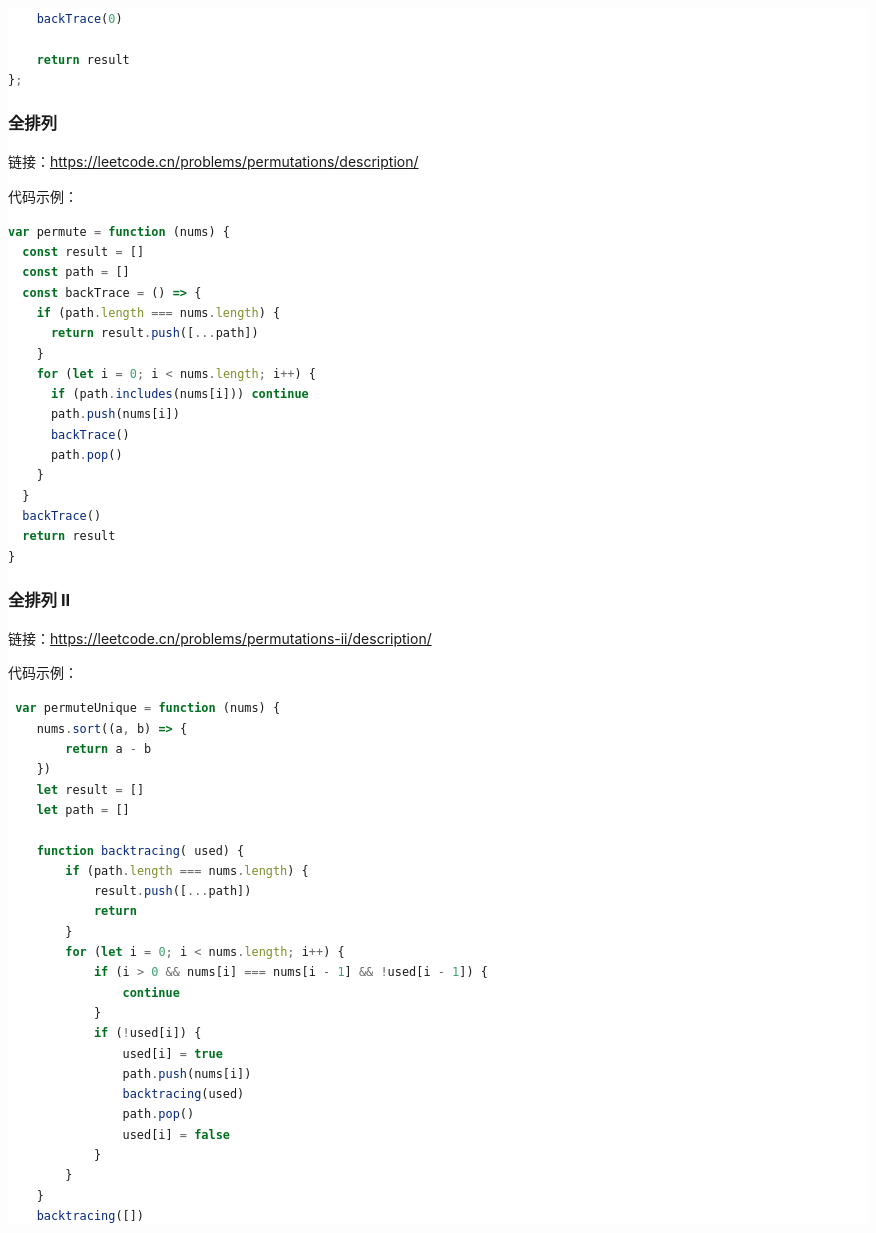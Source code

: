 ```js
    backTrace(0)

    return result
};
```

### 全排列

链接：<https://leetcode.cn/problems/permutations/description/>

代码示例：

```js
var permute = function (nums) {
  const result = []
  const path = []
  const backTrace = () => {
    if (path.length === nums.length) {
      return result.push([...path])
    }
    for (let i = 0; i < nums.length; i++) {
      if (path.includes(nums[i])) continue
      path.push(nums[i])
      backTrace()
      path.pop()
    }
  }
  backTrace()
  return result
}

```

### 全排列 II

链接：<https://leetcode.cn/problems/permutations-ii/description/>

代码示例：

```js
 var permuteUnique = function (nums) {
    nums.sort((a, b) => {
        return a - b
    })
    let result = []
    let path = []

    function backtracing( used) {
        if (path.length === nums.length) {
            result.push([...path])
            return
        }
        for (let i = 0; i < nums.length; i++) {
            if (i > 0 && nums[i] === nums[i - 1] && !used[i - 1]) {
                continue
            }
            if (!used[i]) {
                used[i] = true
                path.push(nums[i])
                backtracing(used)
                path.pop()
                used[i] = false
            }
        }
    }
    backtracing([])
```